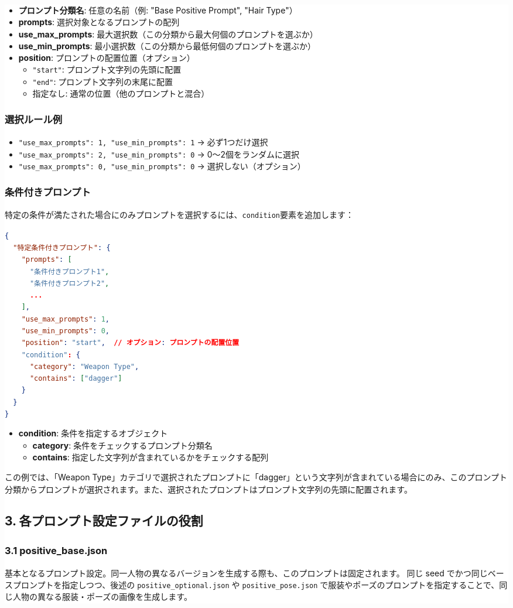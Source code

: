 - **プロンプト分類名**: 任意の名前（例: "Base Positive Prompt", "Hair Type"）
- **prompts**: 選択対象となるプロンプトの配列
- **use_max_prompts**: 最大選択数（この分類から最大何個のプロンプトを選ぶか）
- **use_min_prompts**: 最小選択数（この分類から最低何個のプロンプトを選ぶか）
- **position**: プロンプトの配置位置（オプション）
  - `"start"`: プロンプト文字列の先頭に配置
  - `"end"`: プロンプト文字列の末尾に配置
  - 指定なし: 通常の位置（他のプロンプトと混合）

### 選択ルール例

- `"use_max_prompts": 1, "use_min_prompts": 1` → 必ず1つだけ選択
- `"use_max_prompts": 2, "use_min_prompts": 0` → 0〜2個をランダムに選択
- `"use_max_prompts": 0, "use_min_prompts": 0` → 選択しない（オプション）

### 条件付きプロンプト

特定の条件が満たされた場合にのみプロンプトを選択するには、`condition`要素を追加します：

```json
{
  "特定条件付きプロンプト": {
    "prompts": [
      "条件付きプロンプト1",
      "条件付きプロンプト2",
      ...
    ],
    "use_max_prompts": 1,
    "use_min_prompts": 0,
    "position": "start",  // オプション: プロンプトの配置位置
    "condition": {
      "category": "Weapon Type",
      "contains": ["dagger"]
    }
  }
}
```

- **condition**: 条件を指定するオブジェクト
  - **category**: 条件をチェックするプロンプト分類名
  - **contains**: 指定した文字列が含まれているかをチェックする配列

この例では、「Weapon Type」カテゴリで選択されたプロンプトに「dagger」という文字列が含まれている場合にのみ、このプロンプト分類からプロンプトが選択されます。また、選択されたプロンプトはプロンプト文字列の先頭に配置されます。

## 3. 各プロンプト設定ファイルの役割

### 3.1 positive_base.json

基本となるプロンプト設定。同一人物の異なるバージョンを生成する際も、このプロンプトは固定されます。
同じ seed でかつ同じベースプロンプトを指定しつつ、後述の `positive_optional.json` や `positive_pose.json` で服装やポーズのプロンプトを指定することで、同じ人物の異なる服装・ポーズの画像を生成します。
